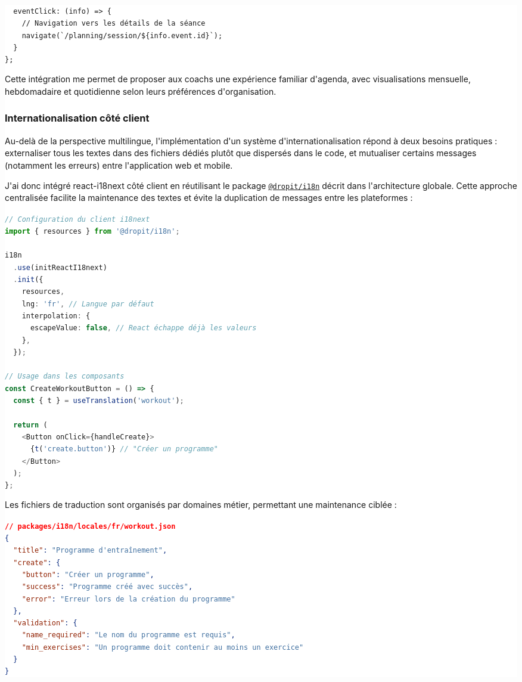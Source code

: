 ```
  eventClick: (info) => {
    // Navigation vers les détails de la séance
    navigate(`/planning/session/${info.event.id}`);
  }
};
```

Cette intégration me permet de proposer aux coachs une expérience familiar d'agenda, avec visualisations mensuelle, hebdomadaire et quotidienne selon leurs préférences d'organisation.

### Internationalisation côté client

Au-delà de la perspective multilingue, l'implémentation d'un système d'internationalisation répond à deux besoins pratiques : externaliser tous les textes dans des fichiers dédiés plutôt que dispersés dans le code, et mutualiser certains messages (notamment les erreurs) entre l'application web et mobile.

J'ai donc intégré react-i18next côté client en réutilisant le package [`@dropit/i18n`](/conception/architecture#dropit-i18n--internationalisation-partagée) décrit dans l'architecture globale. Cette approche centralisée facilite la maintenance des textes et évite la duplication de messages entre les plateformes :

```typescript
// Configuration du client i18next
import { resources } from '@dropit/i18n';

i18n
  .use(initReactI18next)
  .init({
    resources,
    lng: 'fr', // Langue par défaut
    interpolation: {
      escapeValue: false, // React échappe déjà les valeurs
    },
  });

// Usage dans les composants
const CreateWorkoutButton = () => {
  const { t } = useTranslation('workout');
  
  return (
    <Button onClick={handleCreate}>
      {t('create.button')} // "Créer un programme"
    </Button>
  );
};
```

Les fichiers de traduction sont organisés par domaines métier, permettant une maintenance ciblée :

```json
// packages/i18n/locales/fr/workout.json
{
  "title": "Programme d'entraînement",
  "create": {
    "button": "Créer un programme",
    "success": "Programme créé avec succès",
    "error": "Erreur lors de la création du programme"
  },
  "validation": {
    "name_required": "Le nom du programme est requis",
    "min_exercises": "Un programme doit contenir au moins un exercice"
  }
}
```

